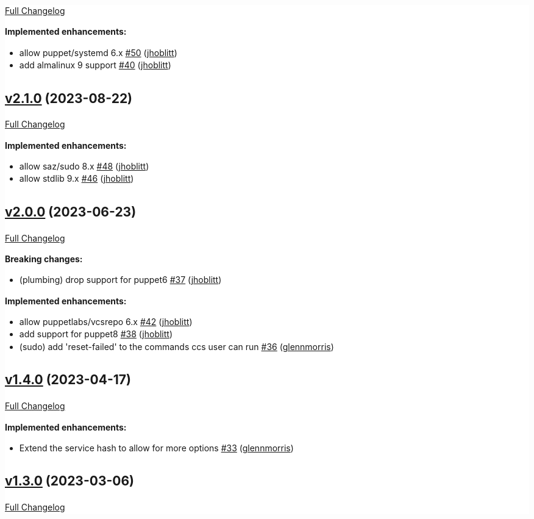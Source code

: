 [Full Changelog](https://github.com/lsst-it/puppet-ccs_software/compare/v2.1.0...v2.2.0)

**Implemented enhancements:**

- allow puppet/systemd 6.x [\#50](https://github.com/lsst-it/puppet-ccs_software/pull/50) ([jhoblitt](https://github.com/jhoblitt))
- add almalinux 9 support [\#40](https://github.com/lsst-it/puppet-ccs_software/pull/40) ([jhoblitt](https://github.com/jhoblitt))

## [v2.1.0](https://github.com/lsst-it/puppet-ccs_software/tree/v2.1.0) (2023-08-22)

[Full Changelog](https://github.com/lsst-it/puppet-ccs_software/compare/v2.0.0...v2.1.0)

**Implemented enhancements:**

- allow saz/sudo 8.x [\#48](https://github.com/lsst-it/puppet-ccs_software/pull/48) ([jhoblitt](https://github.com/jhoblitt))
- allow stdlib 9.x [\#46](https://github.com/lsst-it/puppet-ccs_software/pull/46) ([jhoblitt](https://github.com/jhoblitt))

## [v2.0.0](https://github.com/lsst-it/puppet-ccs_software/tree/v2.0.0) (2023-06-23)

[Full Changelog](https://github.com/lsst-it/puppet-ccs_software/compare/v1.4.0...v2.0.0)

**Breaking changes:**

- \(plumbing\) drop support for puppet6 [\#37](https://github.com/lsst-it/puppet-ccs_software/pull/37) ([jhoblitt](https://github.com/jhoblitt))

**Implemented enhancements:**

- allow puppetlabs/vcsrepo 6.x [\#42](https://github.com/lsst-it/puppet-ccs_software/pull/42) ([jhoblitt](https://github.com/jhoblitt))
- add support for puppet8 [\#38](https://github.com/lsst-it/puppet-ccs_software/pull/38) ([jhoblitt](https://github.com/jhoblitt))
- \(sudo\) add 'reset-failed' to the commands ccs user can run [\#36](https://github.com/lsst-it/puppet-ccs_software/pull/36) ([glennmorris](https://github.com/glennmorris))

## [v1.4.0](https://github.com/lsst-it/puppet-ccs_software/tree/v1.4.0) (2023-04-17)

[Full Changelog](https://github.com/lsst-it/puppet-ccs_software/compare/v1.3.0...v1.4.0)

**Implemented enhancements:**

- Extend the service hash to allow for more options [\#33](https://github.com/lsst-it/puppet-ccs_software/pull/33) ([glennmorris](https://github.com/glennmorris))

## [v1.3.0](https://github.com/lsst-it/puppet-ccs_software/tree/v1.3.0) (2023-03-06)

[Full Changelog](https://github.com/lsst-it/puppet-ccs_software/compare/v1.2.1...v1.3.0)
